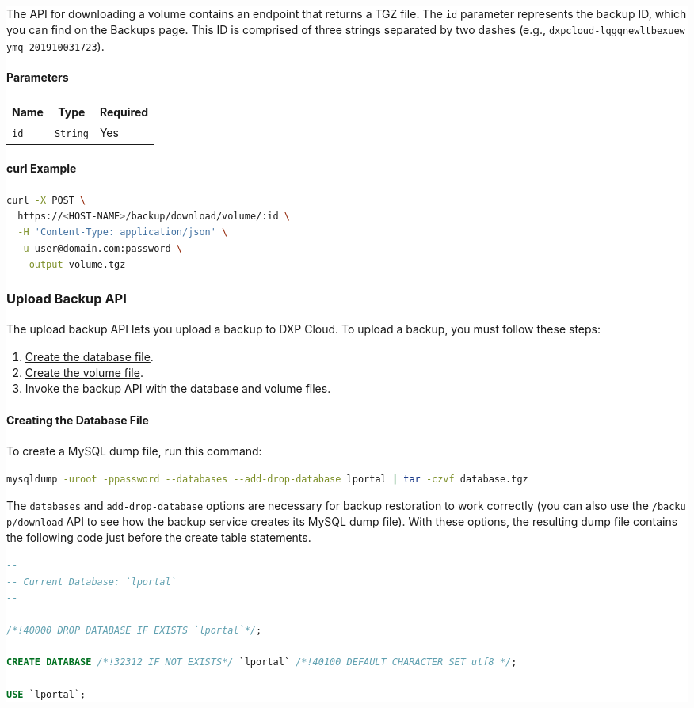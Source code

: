 The API for downloading a volume contains an endpoint that returns a TGZ file. 
The `id` parameter represents the backup ID, which you can find on the Backups 
page. This ID is comprised of three strings separated by two dashes (e.g., 
`dxpcloud-lqgqnewltbexuewymq-201910031723`). 

#### Parameters

Name | Type     | Required |
---- | -------- | -------- |
`id` | `String` | Yes      |

#### curl Example

```bash
curl -X POST \
  https://<HOST-NAME>/backup/download/volume/:id \
  -H 'Content-Type: application/json' \
  -u user@domain.com:password \
  --output volume.tgz
```

### Upload Backup API

The upload backup API lets you upload a backup to DXP Cloud. To upload a backup, 
you must follow these steps: 

1.  [Create the database file](#creating-the-database-file). 
2.  [Create the volume file](#creating-the-volume-file). 
3.  [Invoke the backup API](#invoking-the-backup-api) 
    with the database and volume files. 

#### Creating the Database File

To create a MySQL dump file, run this command: 

```bash
mysqldump -uroot -ppassword --databases --add-drop-database lportal | tar -czvf database.tgz
```

The `databases` and `add-drop-database` options are necessary for backup 
restoration to work correctly (you can also use the `/backup/download` API to 
see how the backup service creates its MySQL dump file). With these options, the 
resulting dump file contains the following code just before the create table 
statements. 

```sql
--
-- Current Database: `lportal`
--

/*!40000 DROP DATABASE IF EXISTS `lportal`*/;

CREATE DATABASE /*!32312 IF NOT EXISTS*/ `lportal` /*!40100 DEFAULT CHARACTER SET utf8 */;

USE `lportal`;
```
